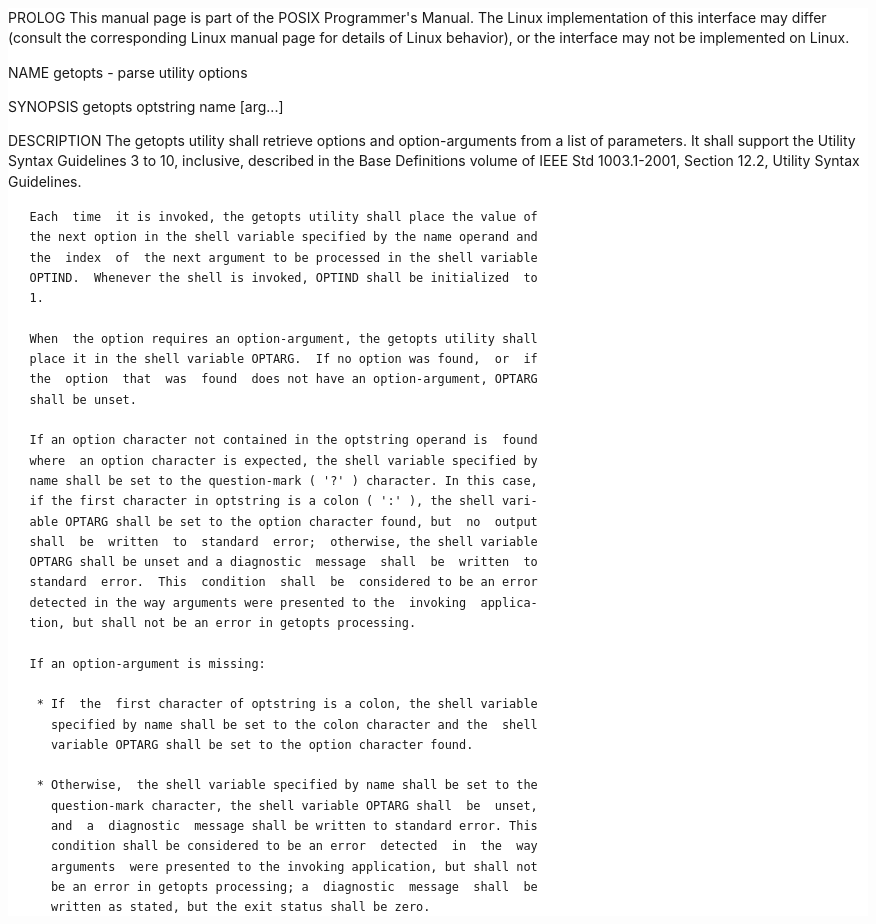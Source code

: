 

PROLOG
       This  manual  page is part of the POSIX Programmer's Manual.  The Linux
       implementation of this interface may differ (consult the  corresponding
       Linux  manual page for details of Linux behavior), or the interface may
       not be implemented on Linux.

NAME
       getopts - parse utility options

SYNOPSIS
       getopts optstring name [arg...]

DESCRIPTION
       The getopts utility shall retrieve options and option-arguments from  a
       list of parameters. It shall support the Utility Syntax Guidelines 3 to
       10,  inclusive,  described  in   the   Base   Definitions   volume   of
       IEEE Std 1003.1-2001, Section 12.2, Utility Syntax Guidelines.

       Each  time  it is invoked, the getopts utility shall place the value of
       the next option in the shell variable specified by the name operand and
       the  index  of  the next argument to be processed in the shell variable
       OPTIND.  Whenever the shell is invoked, OPTIND shall be initialized  to
       1.

       When  the option requires an option-argument, the getopts utility shall
       place it in the shell variable OPTARG.  If no option was found,  or  if
       the  option  that  was  found  does not have an option-argument, OPTARG
       shall be unset.

       If an option character not contained in the optstring operand is  found
       where  an option character is expected, the shell variable specified by
       name shall be set to the question-mark ( '?' ) character. In this case,
       if the first character in optstring is a colon ( ':' ), the shell vari‐
       able OPTARG shall be set to the option character found, but  no  output
       shall  be  written  to  standard  error;  otherwise, the shell variable
       OPTARG shall be unset and a diagnostic  message  shall  be  written  to
       standard  error.  This  condition  shall  be  considered to be an error
       detected in the way arguments were presented to the  invoking  applica‐
       tion, but shall not be an error in getopts processing.

       If an option-argument is missing:

        * If  the  first character of optstring is a colon, the shell variable
          specified by name shall be set to the colon character and the  shell
          variable OPTARG shall be set to the option character found.

        * Otherwise,  the shell variable specified by name shall be set to the
          question-mark character, the shell variable OPTARG shall  be  unset,
          and  a  diagnostic  message shall be written to standard error. This
          condition shall be considered to be an error  detected  in  the  way
          arguments  were presented to the invoking application, but shall not
          be an error in getopts processing; a  diagnostic  message  shall  be
          written as stated, but the exit status shall be zero.
